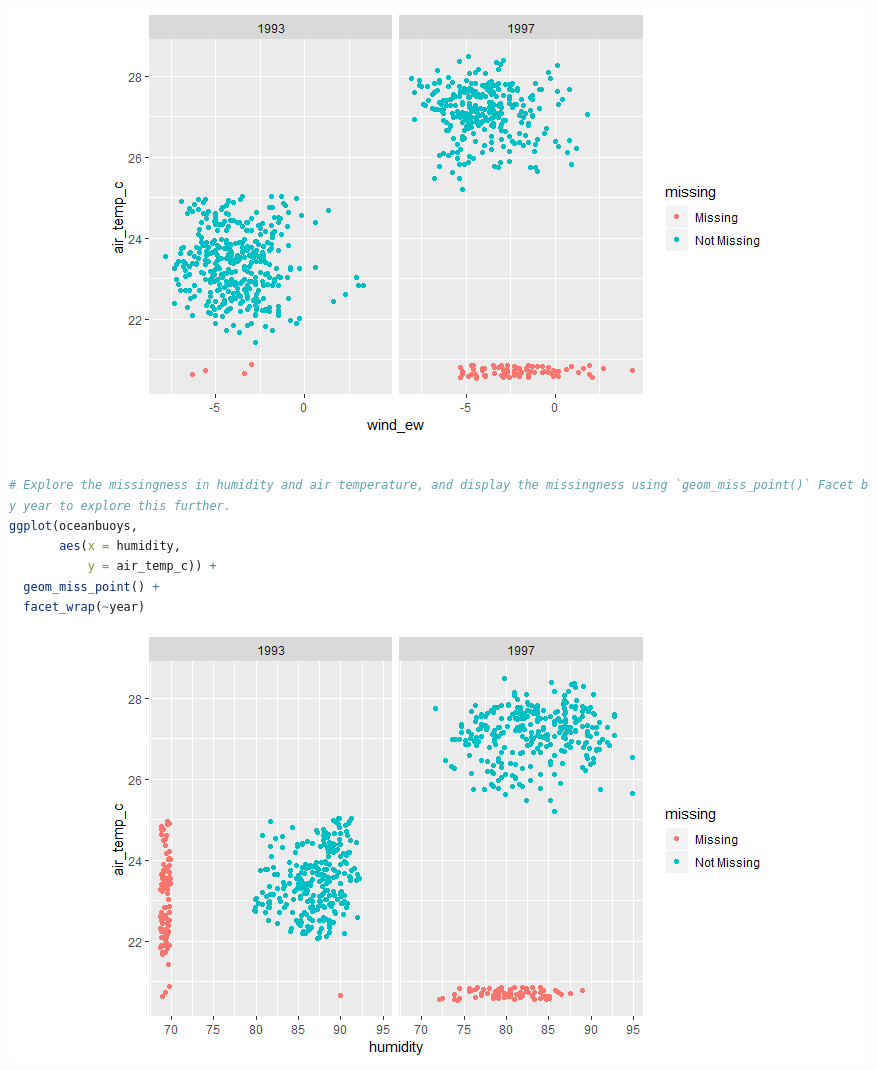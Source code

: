 <img src="Dealing_with_missing_data_files/figure-gfm/unnamed-chunk-39-1.png" style="display: block; margin: auto;" />

``` r

# Explore the missingness in humidity and air temperature, and display the missingness using `geom_miss_point()` Facet by year to explore this further.
ggplot(oceanbuoys,
       aes(x = humidity,
           y = air_temp_c)) + 
  geom_miss_point() + 
  facet_wrap(~year)
```

<img src="Dealing_with_missing_data_files/figure-gfm/unnamed-chunk-39-2.png" style="display: block; margin: auto;" />
